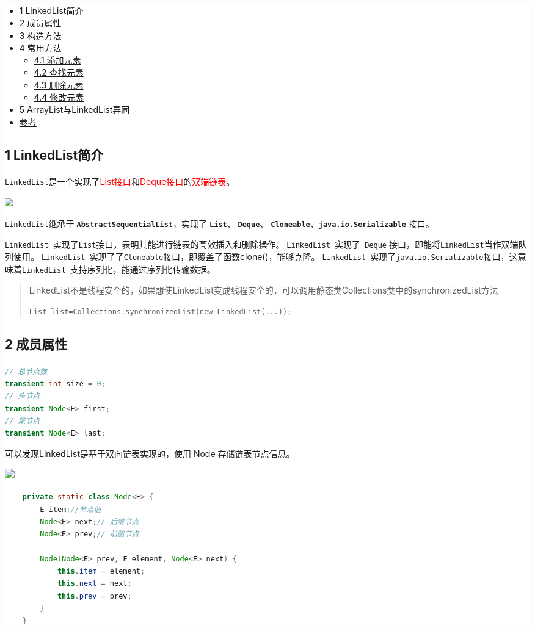 - [1 LinkedList简介](#1-linkedlist简介)
- [2 成员属性](#2-成员属性)
- [3 构造方法](#3-构造方法)
- [4 常用方法](#4-常用方法)
  - [4.1 添加元素](#41-添加元素)
  - [4.2 查找元素](#42-查找元素)
  - [4.3 删除元素](#43-删除元素)
  - [4.4 修改元素](#44-修改元素)
- [5 ArrayList与LinkedList异同](#5-arraylist与linkedlist异同)
- [参考](#参考)
## 1 LinkedList简介

`LinkedList`是一个实现了<font color="red">List接口</font>和<font color="red">Deque接口</font>的<font color="red">双端链表</font>。

<img src="../../../images/collection/20201108105348736.png" style="zoom:80%;" />

`LinkedList`继承于 **`AbstractSequentialList`**，实现了 **`List`**、 **`Deque`**、 **`Cloneable`**、**`java.io.Serializable`** 接口。

`LinkedList `实现了` List `接口，表明其能进行链表的高效插入和删除操作。
`LinkedList `实现了` Deque` 接口，即能将`LinkedList`当作双端队列使用。
`LinkedList `实现了了`Cloneable`接口，即覆盖了函数clone()，能够克隆。
`LinkedList `实现了`java.io.Serializable`接口，这意味着`LinkedList `支持序列化，能通过序列化传输数据。

> LinkedList不是线程安全的，如果想使LinkedList变成线程安全的，可以调用静态类Collections类中的synchronizedList方法
>
> `List list=Collections.synchronizedList(new LinkedList(...));`

## 2 成员属性

```java
// 总节点数
transient int size = 0;
// 头节点
transient Node<E> first;
// 尾节点
transient Node<E> last;
```

可以发现LinkedList是基于双向链表实现的，使用 Node 存储链表节点信息。

![](../../../images/collection/20201108111123539.png)

```java
    private static class Node<E> {
        E item;//节点值
        Node<E> next;// 后继节点
        Node<E> prev;// 前驱节点

        Node(Node<E> prev, E element, Node<E> next) {
            this.item = element;
            this.next = next;
            this.prev = prev;
        }
    }
```
